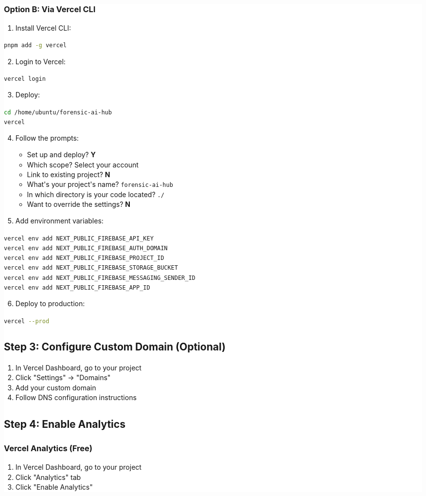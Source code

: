 ### Option B: Via Vercel CLI

1. Install Vercel CLI:
```bash
pnpm add -g vercel
```

2. Login to Vercel:
```bash
vercel login
```

3. Deploy:
```bash
cd /home/ubuntu/forensic-ai-hub
vercel
```

4. Follow the prompts:
   - Set up and deploy? **Y**
   - Which scope? Select your account
   - Link to existing project? **N**
   - What's your project's name? `forensic-ai-hub`
   - In which directory is your code located? `./`
   - Want to override the settings? **N**

5. Add environment variables:
```bash
vercel env add NEXT_PUBLIC_FIREBASE_API_KEY
vercel env add NEXT_PUBLIC_FIREBASE_AUTH_DOMAIN
vercel env add NEXT_PUBLIC_FIREBASE_PROJECT_ID
vercel env add NEXT_PUBLIC_FIREBASE_STORAGE_BUCKET
vercel env add NEXT_PUBLIC_FIREBASE_MESSAGING_SENDER_ID
vercel env add NEXT_PUBLIC_FIREBASE_APP_ID
```

6. Deploy to production:
```bash
vercel --prod
```

## Step 3: Configure Custom Domain (Optional)

1. In Vercel Dashboard, go to your project
2. Click "Settings" → "Domains"
3. Add your custom domain
4. Follow DNS configuration instructions

## Step 4: Enable Analytics

### Vercel Analytics (Free)

1. In Vercel Dashboard, go to your project
2. Click "Analytics" tab
3. Click "Enable Analytics"
